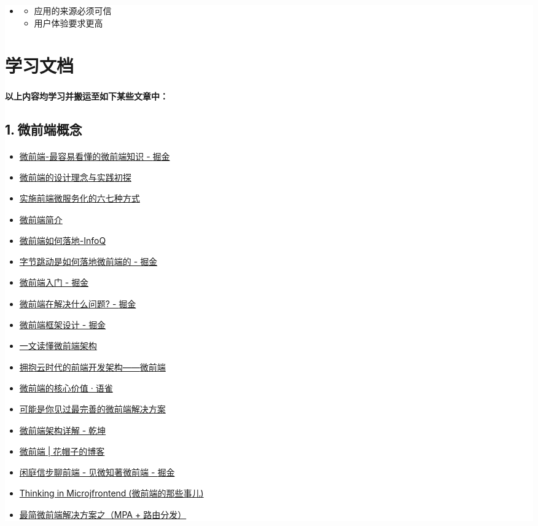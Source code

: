 - - 应用的来源必须可信
  - 用户体验要求更高

# **学习文档**

**以上内容均学习并搬运至如下某些文章中：**

## **1.** **微前端概念**

-  [微前端](https://juejin.cn/post/6844904162509979662)[-最容易看懂的微前端知识 - ](https://juejin.cn/post/6844904162509979662)[掘金](https://juejin.cn/post/6844904162509979662) 
-  [微前端](https://zhuanlan.zhihu.com/p/41879781)[的设计理念与实践初探](https://zhuanlan.zhihu.com/p/41879781) 

-  [实施](https://zhuanlan.zhihu.com/p/39102712)[前端](https://zhuanlan.zhihu.com/p/39102712)[微服务化的六七种方式](https://zhuanlan.zhihu.com/p/39102712) 
-  [微前端](https://www.jianshu.com/p/785c2ca5a886)[简介](https://www.jianshu.com/p/785c2ca5a886) 

-  [微前端](https://www.infoq.cn/article/xm_aaiotxmlppgwvx9y9)[如何落地-InfoQ](https://www.infoq.cn/article/xm_aaiotxmlppgwvx9y9) 
-  [字节跳动是如何落地](https://juejin.cn/post/7016911648656982024)[微前端](https://juejin.cn/post/7016911648656982024)[的 - ](https://juejin.cn/post/7016911648656982024)[掘金](https://juejin.cn/post/7016911648656982024) 

-  [微前端](https://juejin.cn/post/6844903953734336525)[入门 - ](https://juejin.cn/post/6844903953734336525)[掘金](https://juejin.cn/post/6844903953734336525) 
-  [微前端](https://juejin.cn/post/6844904023082926094)[在解决什么问题? - ](https://juejin.cn/post/6844904023082926094)[掘金](https://juejin.cn/post/6844904023082926094) 

-  [微前端](https://juejin.cn/post/6854573214430380039)[框架设计 - ](https://juejin.cn/post/6854573214430380039)[掘金](https://juejin.cn/post/6854573214430380039) 
-  [一文读懂](https://cloud.tencent.com/developer/article/1828684)[微前端](https://cloud.tencent.com/developer/article/1828684)[架构](https://cloud.tencent.com/developer/article/1828684) 

-  [拥抱云时代的](https://mp.weixin.qq.com/s/rYNsKPhw2zR84-4K62gliw?spm=a2c6h.12873639.0.0.67432312OS7TP9)[前端](https://mp.weixin.qq.com/s/rYNsKPhw2zR84-4K62gliw?spm=a2c6h.12873639.0.0.67432312OS7TP9)[开发架构——](https://mp.weixin.qq.com/s/rYNsKPhw2zR84-4K62gliw?spm=a2c6h.12873639.0.0.67432312OS7TP9)[微前端](https://mp.weixin.qq.com/s/rYNsKPhw2zR84-4K62gliw?spm=a2c6h.12873639.0.0.67432312OS7TP9) 
-  [微前端](https://www.yuque.com/kuitos/gky7yw/rhduwc)[的核心价值 · 语雀](https://www.yuque.com/kuitos/gky7yw/rhduwc) 

-  [可能是你见过最完善的](https://zhuanlan.zhihu.com/p/78362028)[微前端](https://zhuanlan.zhihu.com/p/78362028)[解决方案](https://zhuanlan.zhihu.com/p/78362028) 
-  [微前端](http://blog.jcr.pub/2021/04/28/the-architecture-of-micro-frontends-qiankun/)[架构详解 - 乾坤](http://blog.jcr.pub/2021/04/28/the-architecture-of-micro-frontends-qiankun/) 

-  [微前端](https://jonny-wei.github.io/blog/talk/micro-frontend.html#为什么使用微前端及-qinkun-框架)[ | 花帽子的博客](https://jonny-wei.github.io/blog/talk/micro-frontend.html#为什么使用微前端及-qinkun-框架) 
-  [闲庭信步聊](https://juejin.cn/post/6911873800669757447)[前端](https://juejin.cn/post/6911873800669757447)[ - 见微知著](https://juejin.cn/post/6911873800669757447)[微前端](https://juejin.cn/post/6911873800669757447)[ - ](https://juejin.cn/post/6911873800669757447)[掘金](https://juejin.cn/post/6911873800669757447) 

-  [Thinking in Microjfrontend (](https://microfrontends.cn/)[微前端](https://microfrontends.cn/)[的那些事儿)](https://microfrontends.cn/) 
-  [最简](https://segmentfault.com/a/1190000021535649)[微前端](https://segmentfault.com/a/1190000021535649)[解决方案之（MPA + 路由分发）](https://segmentfault.com/a/1190000021535649) 

